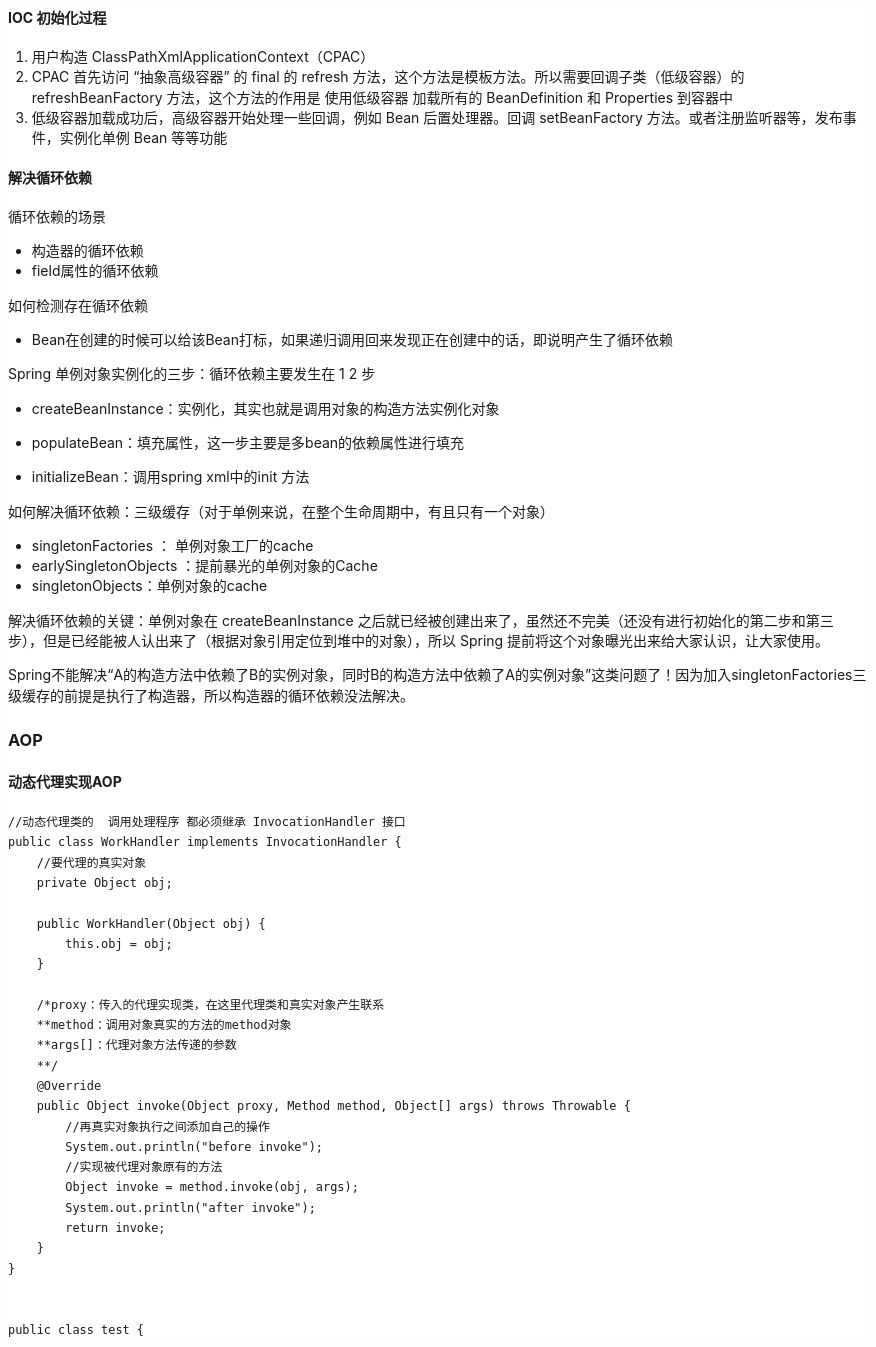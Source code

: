 #### IOC 初始化过程

1. 用户构造 ClassPathXmlApplicationContext（CPAC）
2. CPAC 首先访问 “抽象高级容器” 的 final 的 refresh 方法，这个方法是模板方法。所以需要回调子类（低级容器）的 refreshBeanFactory 方法，这个方法的作用是 使用低级容器 加载所有的 BeanDefinition 和 Properties 到容器中
3. 低级容器加载成功后，高级容器开始处理一些回调，例如 Bean 后置处理器。回调 setBeanFactory 方法。或者注册监听器等，发布事件，实例化单例 Bean 等等功能

#### 解决循环依赖

循环依赖的场景

* 构造器的循环依赖
* field属性的循环依赖

如何检测存在循环依赖

* Bean在创建的时候可以给该Bean打标，如果递归调用回来发现正在创建中的话，即说明产生了循环依赖

Spring 单例对象实例化的三步：循环依赖主要发生在  1  2  步

* createBeanInstance：实例化，其实也就是调用对象的构造方法实例化对象

* populateBean：填充属性，这一步主要是多bean的依赖属性进行填充

* initializeBean：调用spring xml中的init 方法

如何解决循环依赖：三级缓存（对于单例来说，在整个生命周期中，有且只有一个对象）

* singletonFactories ： 单例对象工厂的cache
* earlySingletonObjects ：提前暴光的单例对象的Cache
* singletonObjects：单例对象的cache

解决循环依赖的关键：单例对象在 createBeanInstance 之后就已经被创建出来了，虽然还不完美（还没有进行初始化的第二步和第三步），但是已经能被人认出来了（根据对象引用定位到堆中的对象），所以 Spring 提前将这个对象曝光出来给大家认识，让大家使用。

Spring不能解决“A的构造方法中依赖了B的实例对象，同时B的构造方法中依赖了A的实例对象”这类问题了！因为加入singletonFactories三级缓存的前提是执行了构造器，所以构造器的循环依赖没法解决。

### AOP

#### 动态代理实现AOP

```
//动态代理类的  调用处理程序 都必须继承 InvocationHandler 接口
public class WorkHandler implements InvocationHandler {
    //要代理的真实对象
    private Object obj;

    public WorkHandler(Object obj) {
        this.obj = obj;
    }

    /*proxy：传入的代理实现类，在这里代理类和真实对象产生联系
    **method：调用对象真实的方法的method对象
    **args[]：代理对象方法传递的参数
    **/
    @Override
    public Object invoke(Object proxy, Method method, Object[] args) throws Throwable {
        //再真实对象执行之间添加自己的操作
        System.out.println("before invoke");
        //实现被代理对象原有的方法
        Object invoke = method.invoke(obj, args);
        System.out.println("after invoke");
        return invoke;
    }
}


public class test {
```